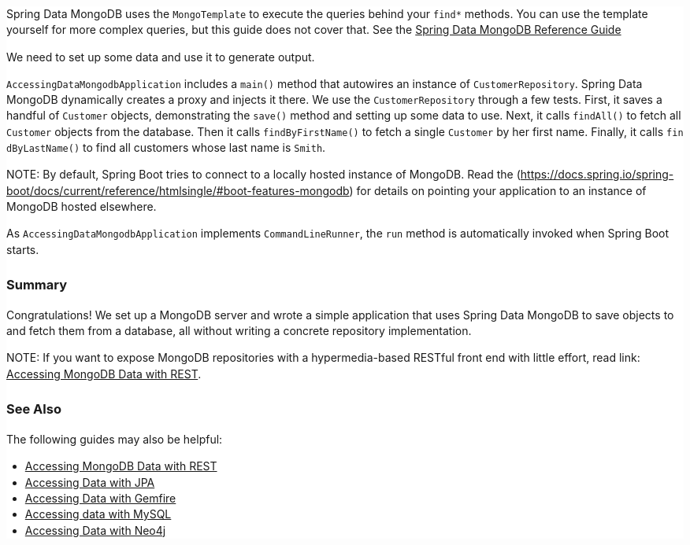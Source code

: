 Spring Data MongoDB uses the `MongoTemplate` to execute the queries behind your `find*` methods. You can use the template yourself for more complex queries, but this guide does not cover that. See the [Spring Data
MongoDB Reference Guide](https://docs.spring.io/spring-data/mongodb/docs/current/reference/html/)

We need to set up some data and use it to generate output.

`AccessingDataMongodbApplication` includes a `main()` method that autowires an instance of `CustomerRepository`. Spring Data MongoDB dynamically creates a proxy and injects it there. We use the `CustomerRepository` through a few tests. First, it saves a handful of `Customer` objects, demonstrating the `save()` method and setting up some data to use. Next, it calls `findAll()` to fetch all `Customer` objects from the database. Then it calls `findByFirstName()` to fetch a single `Customer` by her first name. Finally, it calls `findByLastName()` to find all customers whose last name is `Smith`.

NOTE: By default, Spring Boot tries to connect to a locally hosted instance of MongoDB. 
Read the (https://docs.spring.io/spring-boot/docs/current/reference/htmlsingle/#boot-features-mongodb) for details on pointing your application to an instance of MongoDB hosted elsewhere.

As `AccessingDataMongodbApplication` implements `CommandLineRunner`, the `run` method is automatically invoked when Spring Boot starts.

### Summary

Congratulations! We set up a MongoDB server and wrote a simple application that uses Spring Data MongoDB to save objects to and fetch them from a database, all without writing a concrete repository implementation.

NOTE: If you want to expose MongoDB repositories with a hypermedia-based RESTful front end with little effort, read link: [Accessing MongoDB Data with REST](https://spring.io/guides/gs/accessing-mongodb-data-rest/).

### See Also

The following guides may also be helpful:

* [Accessing MongoDB Data with REST](https://spring.io/guides/gs/accessing-mongodb-data-rest)
* [Accessing Data with JPA](https://spring.io/guides/gs/accessing-data-jpa/)
* [Accessing Data with Gemfire](https://spring.io/guides/gs/accessing-data-gemfire/)
* [Accessing data with MySQL](https://spring.io/guides/gs/accessing-data-mysql/)
* [Accessing Data with Neo4j](https://spring.io/guides/gs/accessing-data-neo4j/)
